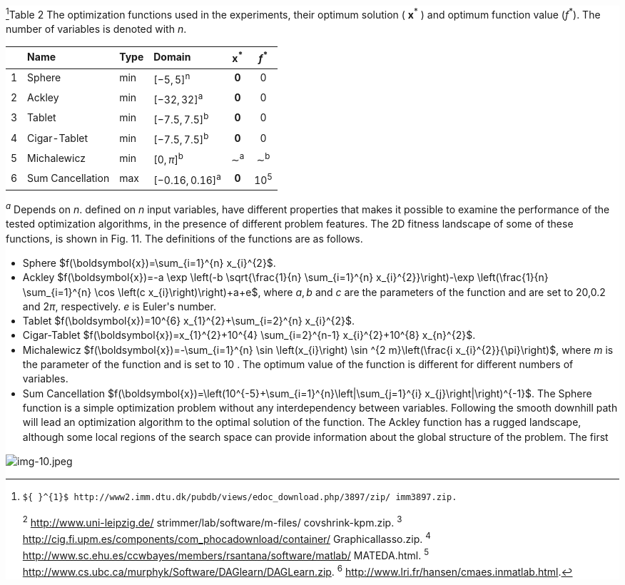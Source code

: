 [^0]Table 2
The optimization functions used in the experiments, their optimum solution ( $\boldsymbol{x}^{*}$ ) and optimum function value $\left(f^{*}\right)$. The number of variables is denoted with $n$.

|  | Name | Type | Domain | $\boldsymbol{x}^{*}$ | $f^{*}$ |
| :-- | :-- | :-- | :-- | :--: | :--: |
| 1 | Sphere | min | $[-5,5]^{\mathrm{n}}$ | $\mathbf{0}$ | 0 |
| 2 | Ackley | min | $[-32,32]^{\mathrm{a}}$ | $\mathbf{0}$ | 0 |
| 3 | Tablet | min | $[-7.5,7.5]^{\mathrm{b}}$ | $\mathbf{0}$ | 0 |
| 4 | Cigar-Tablet | min | $[-7.5,7.5]^{\mathrm{b}}$ | $\mathbf{0}$ | 0 |
| 5 | Michalewicz | min | $[0, \pi]^{\mathrm{b}}$ | $\sim^{\mathrm{a}}$ | $\sim^{\mathrm{b}}$ |
| 6 | Sum Cancellation | max | $[-0.16,0.16]^{\mathrm{a}}$ | $\mathbf{0}$ | $10^{5}$ |

${ }^{a}$ Depends on $n$.
defined on $n$ input variables, have different properties that makes it possible to examine the performance of the tested optimization algorithms, in the presence of different problem features. The 2D fitness landscape of some of these functions, is shown in Fig. 11. The definitions of the functions are as follows.

- Sphere
$f(\boldsymbol{x})=\sum_{i=1}^{n} x_{i}^{2}$.
- Ackley
$f(\boldsymbol{x})=-a \exp \left(-b \sqrt{\frac{1}{n} \sum_{i=1}^{n} x_{i}^{2}}\right)-\exp \left(\frac{1}{n} \sum_{i=1}^{n} \cos \left(c x_{i}\right)\right)+a+e$,
where $a, b$ and $c$ are the parameters of the function and are set to 20,0.2 and $2 \pi$, respectively. $e$ is Euler's number.
- Tablet
$f(\boldsymbol{x})=10^{6} x_{1}^{2}+\sum_{i=2}^{n} x_{i}^{2}$.
- Cigar-Tablet
$f(\boldsymbol{x})=x_{1}^{2}+10^{4} \sum_{i=2}^{n-1} x_{i}^{2}+10^{8} x_{n}^{2}$.
- Michalewicz
$f(\boldsymbol{x})=-\sum_{i=1}^{n} \sin \left(x_{i}\right) \sin ^{2 m}\left(\frac{i x_{i}^{2}}{\pi}\right)$,
where $m$ is the parameter of the function and is set to 10 . The optimum value of the function is different for different numbers of variables.
- Sum Cancellation
$f(\boldsymbol{x})=\left(10^{-5}+\sum_{i=1}^{n}\left|\sum_{j=1}^{i} x_{j}\right|\right)^{-1}$.
The Sphere function is a simple optimization problem without any interdependency between variables. Following the smooth downhill path will lead an optimization algorithm to the optimal solution of the function. The Ackley function has a rugged landscape, although some local regions of the search space can provide information about the global structure of the problem. The first


[^0]:    ${ }^{1}$ http://www2.imm.dtu.dk/pubdb/views/edoc_download.php/3897/zip/ imm3897.zip.
    ${ }^{2}$ http://www.uni-leipzig.de/ strimmer/lab/software/m-files/ covshrink-kpm.zip.
    ${ }^{3}$ http://cig.fi.upm.es/components/com_phocadownload/container/ Graphicallasso.zip.
    ${ }^{4}$ http://www.sc.ehu.es/ccwbayes/members/rsantana/software/matlab/ MATEDA.html.
    ${ }^{5}$ http://www.cs.ubc.ca/murphyk/Software/DAGlearn/DAGLearn.zip.
    ${ }^{6}$ http://www.lri.fr/hansen/cmaes.inmatlab.html.

![img-10.jpeg](img-10.jpeg)


[^0]:    * Corresponding author. Tel.: +34 913363675; fax: +34 913524819.